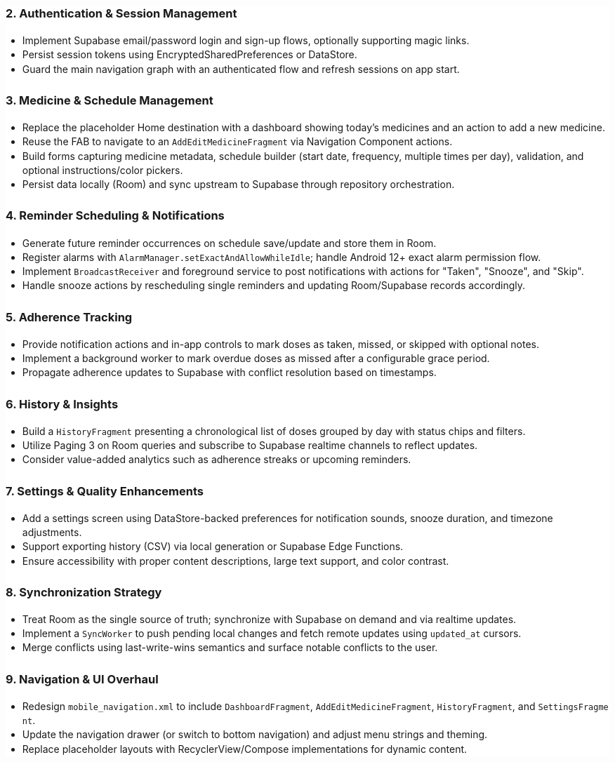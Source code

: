 ### 2. Authentication & Session Management
- Implement Supabase email/password login and sign-up flows, optionally supporting magic links.
- Persist session tokens using EncryptedSharedPreferences or DataStore.
- Guard the main navigation graph with an authenticated flow and refresh sessions on app start.

### 3. Medicine & Schedule Management
- Replace the placeholder Home destination with a dashboard showing today’s medicines and an action to add a new medicine.
- Reuse the FAB to navigate to an `AddEditMedicineFragment` via Navigation Component actions.
- Build forms capturing medicine metadata, schedule builder (start date, frequency, multiple times per day), validation, and optional instructions/color pickers.
- Persist data locally (Room) and sync upstream to Supabase through repository orchestration.

### 4. Reminder Scheduling & Notifications
- Generate future reminder occurrences on schedule save/update and store them in Room.
- Register alarms with `AlarmManager.setExactAndAllowWhileIdle`; handle Android 12+ exact alarm permission flow.
- Implement `BroadcastReceiver` and foreground service to post notifications with actions for "Taken", "Snooze", and "Skip".
- Handle snooze actions by rescheduling single reminders and updating Room/Supabase records accordingly.

### 5. Adherence Tracking
- Provide notification actions and in-app controls to mark doses as taken, missed, or skipped with optional notes.
- Implement a background worker to mark overdue doses as missed after a configurable grace period.
- Propagate adherence updates to Supabase with conflict resolution based on timestamps.

### 6. History & Insights
- Build a `HistoryFragment` presenting a chronological list of doses grouped by day with status chips and filters.
- Utilize Paging 3 on Room queries and subscribe to Supabase realtime channels to reflect updates.
- Consider value-added analytics such as adherence streaks or upcoming reminders.

### 7. Settings & Quality Enhancements
- Add a settings screen using DataStore-backed preferences for notification sounds, snooze duration, and timezone adjustments.
- Support exporting history (CSV) via local generation or Supabase Edge Functions.
- Ensure accessibility with proper content descriptions, large text support, and color contrast.

### 8. Synchronization Strategy
- Treat Room as the single source of truth; synchronize with Supabase on demand and via realtime updates.
- Implement a `SyncWorker` to push pending local changes and fetch remote updates using `updated_at` cursors.
- Merge conflicts using last-write-wins semantics and surface notable conflicts to the user.

### 9. Navigation & UI Overhaul
- Redesign `mobile_navigation.xml` to include `DashboardFragment`, `AddEditMedicineFragment`, `HistoryFragment`, and `SettingsFragment`.
- Update the navigation drawer (or switch to bottom navigation) and adjust menu strings and theming.
- Replace placeholder layouts with RecyclerView/Compose implementations for dynamic content.
